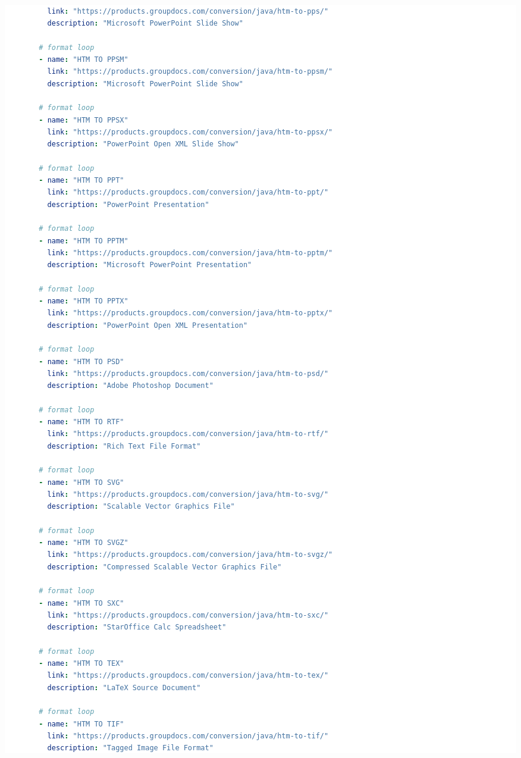 ```yaml
          link: "https://products.groupdocs.com/conversion/java/htm-to-pps/"
          description: "Microsoft PowerPoint Slide Show"

        # format loop
        - name: "HTM TO PPSM"
          link: "https://products.groupdocs.com/conversion/java/htm-to-ppsm/"
          description: "Microsoft PowerPoint Slide Show"

        # format loop
        - name: "HTM TO PPSX"
          link: "https://products.groupdocs.com/conversion/java/htm-to-ppsx/"
          description: "PowerPoint Open XML Slide Show"

        # format loop
        - name: "HTM TO PPT"
          link: "https://products.groupdocs.com/conversion/java/htm-to-ppt/"
          description: "PowerPoint Presentation"

        # format loop
        - name: "HTM TO PPTM"
          link: "https://products.groupdocs.com/conversion/java/htm-to-pptm/"
          description: "Microsoft PowerPoint Presentation"

        # format loop
        - name: "HTM TO PPTX"
          link: "https://products.groupdocs.com/conversion/java/htm-to-pptx/"
          description: "PowerPoint Open XML Presentation"

        # format loop
        - name: "HTM TO PSD"
          link: "https://products.groupdocs.com/conversion/java/htm-to-psd/"
          description: "Adobe Photoshop Document"

        # format loop
        - name: "HTM TO RTF"
          link: "https://products.groupdocs.com/conversion/java/htm-to-rtf/"
          description: "Rich Text File Format"

        # format loop
        - name: "HTM TO SVG"
          link: "https://products.groupdocs.com/conversion/java/htm-to-svg/"
          description: "Scalable Vector Graphics File"

        # format loop
        - name: "HTM TO SVGZ"
          link: "https://products.groupdocs.com/conversion/java/htm-to-svgz/"
          description: "Compressed Scalable Vector Graphics File"

        # format loop
        - name: "HTM TO SXC"
          link: "https://products.groupdocs.com/conversion/java/htm-to-sxc/"
          description: "StarOffice Calc Spreadsheet"

        # format loop
        - name: "HTM TO TEX"
          link: "https://products.groupdocs.com/conversion/java/htm-to-tex/"
          description: "LaTeX Source Document"

        # format loop
        - name: "HTM TO TIF"
          link: "https://products.groupdocs.com/conversion/java/htm-to-tif/"
          description: "Tagged Image File Format"

```